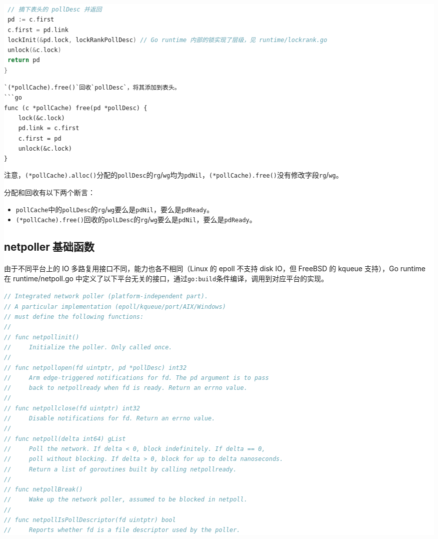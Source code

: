    ```go
    // 摘下表头的 pollDesc 并返回
    pd := c.first
    c.first = pd.link
    lockInit(&pd.lock, lockRankPollDesc) // Go runtime 内部的锁实现了层级，见 runtime/lockrank.go
    unlock(&c.lock)
    return pd
   }
   ```

```
`(*pollCache).free()`回收`pollDesc`，将其添加到表头。
```go
func (c *pollCache) free(pd *pollDesc) {
    lock(&c.lock)
    pd.link = c.first
    c.first = pd
    unlock(&c.lock)
}
```

注意，`(*pollCache).alloc()`分配的`pollDesc`的`rg`/`wg`均为`pdNil`，`(*pollCache).free()`没有修改字段`rg`/`wg`。

分配和回收有以下两个断言：

- `pollCache`中的`polLDesc`的`rg`/`wg`要么是`pdNil`，要么是`pdReady`。
- `(*pollCache).free()`回收的`polLDesc`的`rg`/`wg`要么是`pdNil`，要么是`pdReady`。

## netpoller 基础函数

由于不同平台上的 IO 多路复用接口不同，能力也各不相同（Linux 的 epoll 不支持 disk IO，但 FreeBSD 的 kqueue 支持），Go runtime 在 runtime/netpoll.go 中定义了以下平台无关的接口，通过`go:build`条件编译，调用到对应平台的实现。

```go
// Integrated network poller (platform-independent part).
// A particular implementation (epoll/kqueue/port/AIX/Windows)
// must define the following functions:
//
// func netpollinit()
//     Initialize the poller. Only called once.
//
// func netpollopen(fd uintptr, pd *pollDesc) int32
//     Arm edge-triggered notifications for fd. The pd argument is to pass
//     back to netpollready when fd is ready. Return an errno value.
//
// func netpollclose(fd uintptr) int32
//     Disable notifications for fd. Return an errno value.
//
// func netpoll(delta int64) gList
//     Poll the network. If delta < 0, block indefinitely. If delta == 0,
//     poll without blocking. If delta > 0, block for up to delta nanoseconds.
//     Return a list of goroutines built by calling netpollready.
//
// func netpollBreak()
//     Wake up the network poller, assumed to be blocked in netpoll.
//
// func netpollIsPollDescriptor(fd uintptr) bool
//     Reports whether fd is a file descriptor used by the poller.
```
